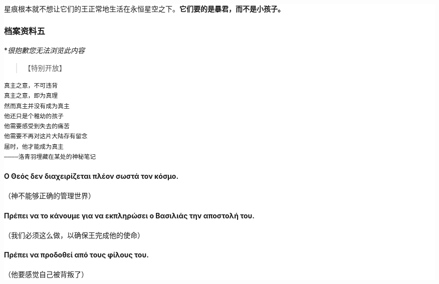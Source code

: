 星痕根本就不想让它们的王正常地生活在永恒星空之下。**它们要的是暴君，而不是小孩子。**

### 档案资料五

**很抱歉您无法浏览此内容*

> 【特别开放】

```
真主之意，不可违背
真主之意，即为真理
然而真主并没有成为真主
他还只是个稚幼的孩子
他需要感受到失去的痛苦
他需要不再对这片大陆存有留念
届时，他才能成为真主
————洛青羽埋藏在某处的神秘笔记
```

#### Ο Θεός δεν διαχειρίζεται πλέον σωστά τον κόσμο.

（神不能够正确的管理世界）

#### Πρέπει να το κάνουμε για να εκπληρώσει ο Βασιλιάς την αποστολή του.

（我们必须这么做，以确保王完成他的使命）

#### Πρέπει να προδοθεί από τους φίλους του.

（他要感觉自己被背叛了）
